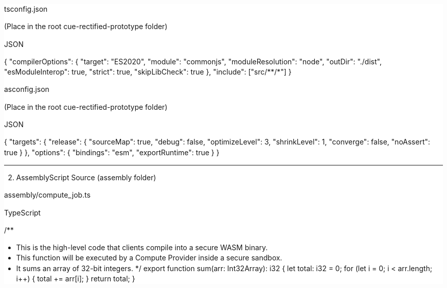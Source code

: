 tsconfig.json

(Place in the root cue-rectified-prototype folder)

JSON

{
 "compilerOptions": {
   "target": "ES2020",
   "module": "commonjs",
   "moduleResolution": "node",
   "outDir": "./dist",
   "esModuleInterop": true,
   "strict": true,
   "skipLibCheck": true
 },
 "include": ["src/**/*"]
}

asconfig.json

(Place in the root cue-rectified-prototype folder)

JSON

{
 "targets": {
   "release": {
     "sourceMap": true,
     "debug": false,
     "optimizeLevel": 3,
     "shrinkLevel": 1,
     "converge": false,
     "noAssert": true
   }
 },
 "options": {
   "bindings": "esm",
   "exportRuntime": true
 }
}

________________

2. AssemblyScript Source (assembly folder)

assembly/compute_job.ts

TypeScript

/**

* This is the high-level code that clients compile into a secure WASM binary.
* This function will be executed by a Compute Provider inside a secure sandbox.
* It sums an array of 32-bit integers.
*/
export function sum(arr: Int32Array): i32 {
 let total: i32 = 0;
 for (let i = 0; i < arr.length; i++) {
   total += arr[i];
 }
 return total;
}
